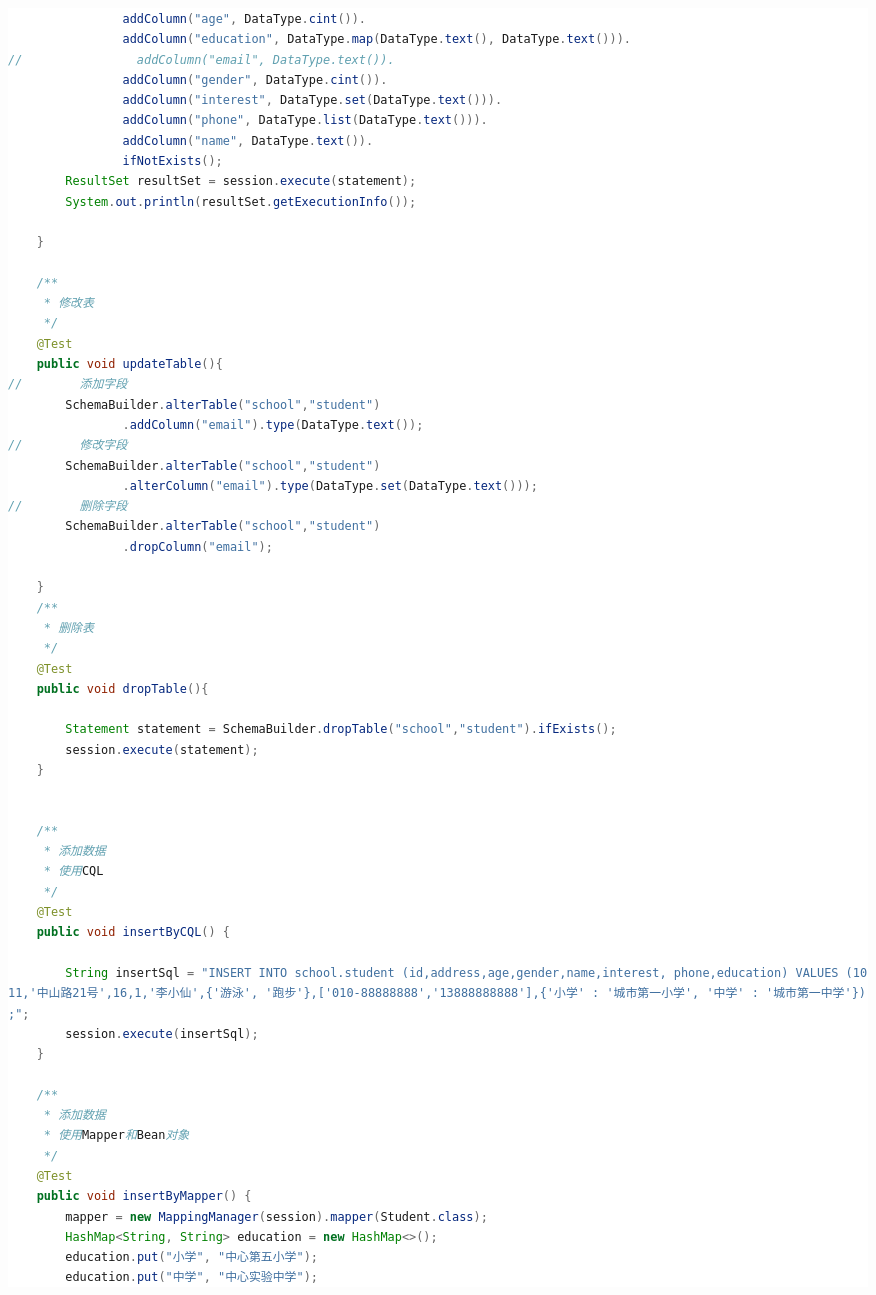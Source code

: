 ```java
                addColumn("age", DataType.cint()).
                addColumn("education", DataType.map(DataType.text(), DataType.text())).
//                addColumn("email", DataType.text()).
                addColumn("gender", DataType.cint()).
                addColumn("interest", DataType.set(DataType.text())).
                addColumn("phone", DataType.list(DataType.text())).
                addColumn("name", DataType.text()).
                ifNotExists();
        ResultSet resultSet = session.execute(statement);
        System.out.println(resultSet.getExecutionInfo());

    }

    /**
     * 修改表
     */
    @Test
    public void updateTable(){
//        添加字段
        SchemaBuilder.alterTable("school","student")
                .addColumn("email").type(DataType.text());
//        修改字段
        SchemaBuilder.alterTable("school","student")
                .alterColumn("email").type(DataType.set(DataType.text()));
//        删除字段
        SchemaBuilder.alterTable("school","student")
                .dropColumn("email");

    }
    /**
     * 删除表
     */
    @Test
    public void dropTable(){

        Statement statement = SchemaBuilder.dropTable("school","student").ifExists();
        session.execute(statement);
    }


    /**
     * 添加数据
     * 使用CQL
     */
    @Test
    public void insertByCQL() {

        String insertSql = "INSERT INTO school.student (id,address,age,gender,name,interest, phone,education) VALUES (1011,'中山路21号',16,1,'李小仙',{'游泳', '跑步'},['010-88888888','13888888888'],{'小学' : '城市第一小学', '中学' : '城市第一中学'}) ;";
        session.execute(insertSql);
    }

    /**
     * 添加数据
     * 使用Mapper和Bean对象
     */
    @Test
    public void insertByMapper() {
        mapper = new MappingManager(session).mapper(Student.class);
        HashMap<String, String> education = new HashMap<>();
        education.put("小学", "中心第五小学");
        education.put("中学", "中心实验中学");
```